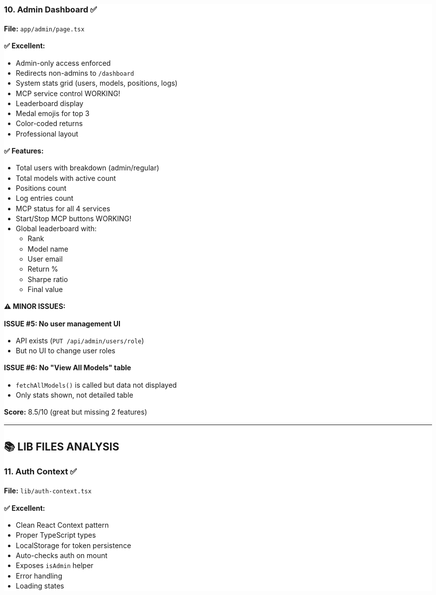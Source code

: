 
### **10. Admin Dashboard ✅**
**File:** `app/admin/page.tsx`

**✅ Excellent:**
- Admin-only access enforced
- Redirects non-admins to `/dashboard`
- System stats grid (users, models, positions, logs)
- MCP service control WORKING!
- Leaderboard display
- Medal emojis for top 3
- Color-coded returns
- Professional layout

**✅ Features:**
- Total users with breakdown (admin/regular)
- Total models with active count
- Positions count
- Log entries count
- MCP status for all 4 services
- Start/Stop MCP buttons WORKING!
- Global leaderboard with:
  - Rank
  - Model name
  - User email
  - Return %
  - Sharpe ratio
  - Final value

**⚠️ MINOR ISSUES:**

**ISSUE #5: No user management UI**
- API exists (`PUT /api/admin/users/role`)
- But no UI to change user roles

**ISSUE #6: No "View All Models" table**
- `fetchAllModels()` is called but data not displayed
- Only stats shown, not detailed table

**Score:** 8.5/10 (great but missing 2 features)

---

## 📚 **LIB FILES ANALYSIS**

### **11. Auth Context ✅**
**File:** `lib/auth-context.tsx`

**✅ Excellent:**
- Clean React Context pattern
- Proper TypeScript types
- LocalStorage for token persistence
- Auto-checks auth on mount
- Exposes `isAdmin` helper
- Error handling
- Loading states
